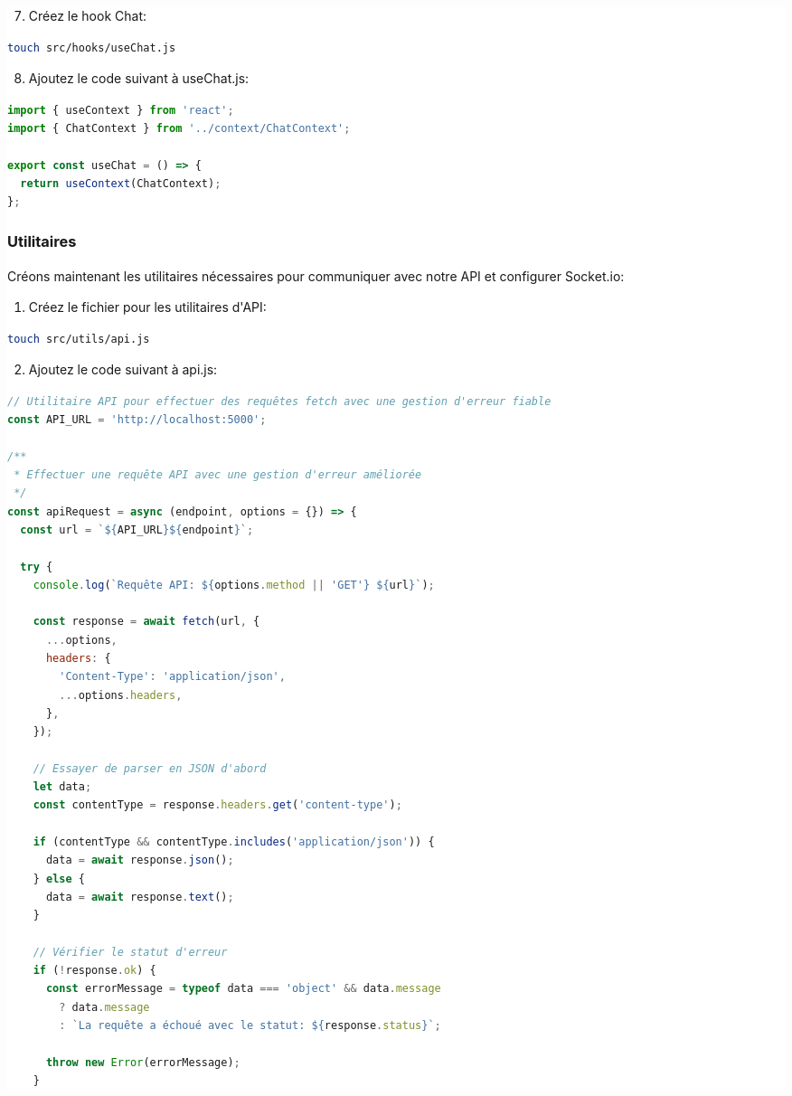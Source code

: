 7. Créez le hook Chat:
```bash
touch src/hooks/useChat.js
```

8. Ajoutez le code suivant à useChat.js:

```javascript
import { useContext } from 'react';
import { ChatContext } from '../context/ChatContext';

export const useChat = () => {
  return useContext(ChatContext);
};
```

### Utilitaires

Créons maintenant les utilitaires nécessaires pour communiquer avec notre API et configurer Socket.io:

1. Créez le fichier pour les utilitaires d'API:
```bash
touch src/utils/api.js
```

2. Ajoutez le code suivant à api.js:

```javascript
// Utilitaire API pour effectuer des requêtes fetch avec une gestion d'erreur fiable
const API_URL = 'http://localhost:5000';

/**
 * Effectuer une requête API avec une gestion d'erreur améliorée
 */
const apiRequest = async (endpoint, options = {}) => {
  const url = `${API_URL}${endpoint}`;
  
  try {
    console.log(`Requête API: ${options.method || 'GET'} ${url}`);
    
    const response = await fetch(url, {
      ...options,
      headers: {
        'Content-Type': 'application/json',
        ...options.headers,
      },
    });
    
    // Essayer de parser en JSON d'abord
    let data;
    const contentType = response.headers.get('content-type');
    
    if (contentType && contentType.includes('application/json')) {
      data = await response.json();
    } else {
      data = await response.text();
    }
    
    // Vérifier le statut d'erreur
    if (!response.ok) {
      const errorMessage = typeof data === 'object' && data.message
        ? data.message
        : `La requête a échoué avec le statut: ${response.status}`;
      
      throw new Error(errorMessage);
    }
```